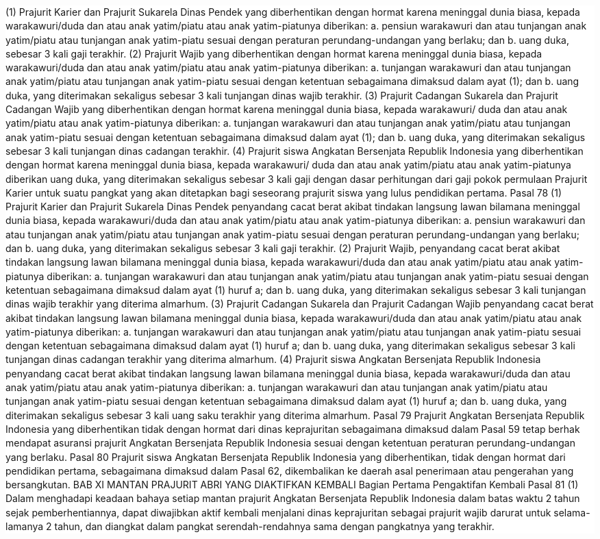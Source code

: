 (1) Prajurit Karier dan Prajurit Sukarela Dinas Pendek yang diberhentikan dengan hormat karena meninggal dunia biasa, kepada warakawuri/duda dan atau anak yatim/piatu atau anak yatim-piatunya diberikan:
a. pensiun warakawuri dan atau tunjangan anak yatim/piatu atau tunjangan anak yatim-piatu sesuai dengan peraturan perundang-undangan yang berlaku; dan
b. uang duka, sebesar 3 kali gaji terakhir.
(2) Prajurit Wajib yang diberhentikan dengan hormat karena meninggal dunia biasa, kepada warakawuri/duda dan atau anak yatim/piatu atau anak yatim-piatunya diberikan:
a. tunjangan warakawuri dan atau tunjangan anak yatim/piatu atau tunjangan anak yatim-piatu sesuai dengan ketentuan sebagaimana dimaksud dalam ayat (1); dan
b. uang duka, yang diterimakan sekaligus sebesar 3 kali tunjangan dinas wajib terakhir.
(3) Prajurit Cadangan Sukarela dan Prajurit Cadangan Wajib yang diberhentikan dengan hormat karena meninggal dunia biasa, kepada warakawuri/ duda dan atau anak yatim/piatu atau anak yatim-piatunya diberikan:
a. tunjangan warakawuri dan atau tunjangan anak yatim/piatu atau tunjangan anak yatim-piatu sesuai dengan ketentuan sebagaimana dimaksud dalam ayat (1); dan
b. uang duka, yang diterimakan sekaligus sebesar 3 kali tunjangan dinas cadangan terakhir.
(4) Prajurit siswa Angkatan Bersenjata Republik Indonesia yang diberhentikan dengan hormat karena meninggal dunia biasa, kepada warakawuri/ duda dan atau anak yatim/piatu atau anak yatim-piatunya diberikan uang duka, yang diterimakan sekaligus sebesar 3 kali gaji dengan dasar perhitungan dari gaji pokok permulaan Prajurit Karier untuk suatu pangkat yang akan ditetapkan bagi seseorang prajurit siswa yang lulus pendidikan pertama.
Pasal 78
(1) Prajurit Karier dan Prajurit Sukarela Dinas Pendek penyandang cacat berat akibat tindakan langsung lawan bilamana meninggal dunia biasa, kepada warakawuri/duda dan atau anak yatim/piatu atau anak yatim-piatunya diberikan:
a. pensiun warakawuri dan atau tunjangan anak yatim/piatu atau tunjangan anak yatim-piatu sesuai dengan peraturan perundang-undangan yang berlaku; dan
b. uang duka, yang diterimakan sekaligus sebesar 3 kali gaji terakhir.
(2) Prajurit Wajib, penyandang cacat berat akibat tindakan langsung lawan bilamana meninggal dunia biasa, kepada warakawuri/duda dan atau anak yatim/piatu atau anak yatim-piatunya diberikan:
a. tunjangan warakawuri dan atau tunjangan anak yatim/piatu atau tunjangan anak yatim-piatu sesuai dengan ketentuan sebagaimana dimaksud dalam ayat (1) huruf a; dan
b. uang duka, yang diterimakan sekaligus sebesar 3 kali tunjangan dinas wajib terakhir yang diterima almarhum.
(3) Prajurit Cadangan Sukarela dan Prajurit Cadangan Wajib penyandang cacat berat akibat tindakan langsung lawan bilamana meninggal dunia biasa, kepada warakawuri/duda dan atau anak yatim/piatu atau anak yatim-piatunya diberikan:
a. tunjangan warakawuri dan atau tunjangan anak yatim/piatu atau tunjangan anak yatim-piatu sesuai dengan ketentuan sebagaimana dimaksud dalam ayat (1) huruf a; dan
b. uang duka, yang diterimakan sekaligus sebesar 3 kali tunjangan dinas cadangan terakhir yang diterima almarhum.
(4) Prajurit siswa Angkatan Bersenjata Republik Indonesia penyandang cacat berat akibat tindakan langsung lawan bilamana meninggal dunia biasa, kepada warakawuri/duda dan atau anak yatim/piatu atau anak yatim-piatunya diberikan:
a. tunjangan warakawuri dan atau tunjangan anak yatim/piatu atau tunjangan anak yatim-piatu sesuai dengan ketentuan sebagaimana dimaksud dalam ayat (1) huruf a; dan
b. uang duka, yang diterimakan sekaligus sebesar 3 kali uang saku terakhir yang diterima almarhum.
Pasal 79
Prajurit Angkatan Bersenjata Republik Indonesia yang diberhentikan tidak dengan hormat dari dinas keprajuritan sebagaimana dimaksud dalam Pasal 59 tetap berhak mendapat asuransi prajurit Angkatan Bersenjata Republik Indonesia sesuai dengan ketentuan peraturan perundang-undangan yang berlaku.
Pasal 80
Prajurit siswa Angkatan Bersenjata Republik Indonesia yang diberhentikan, tidak dengan hormat dari pendidikan pertama, sebagaimana dimaksud dalam Pasal 62, dikembalikan ke daerah asal penerimaan atau pengerahan yang bersangkutan.
BAB XI MANTAN PRAJURIT ABRI YANG DIAKTIFKAN KEMBALI
Bagian Pertama Pengaktifan Kembali
Pasal 81
(1) Dalam menghadapi keadaan bahaya setiap mantan prajurit Angkatan Bersenjata Republik Indonesia dalam batas waktu 2 tahun sejak pemberhentiannya, dapat diwajibkan aktif kembali menjalani dinas keprajuritan sebagai prajurit wajib darurat untuk selama-lamanya 2 tahun, dan diangkat dalam pangkat serendah-rendahnya sama dengan pangkatnya yang terakhir.